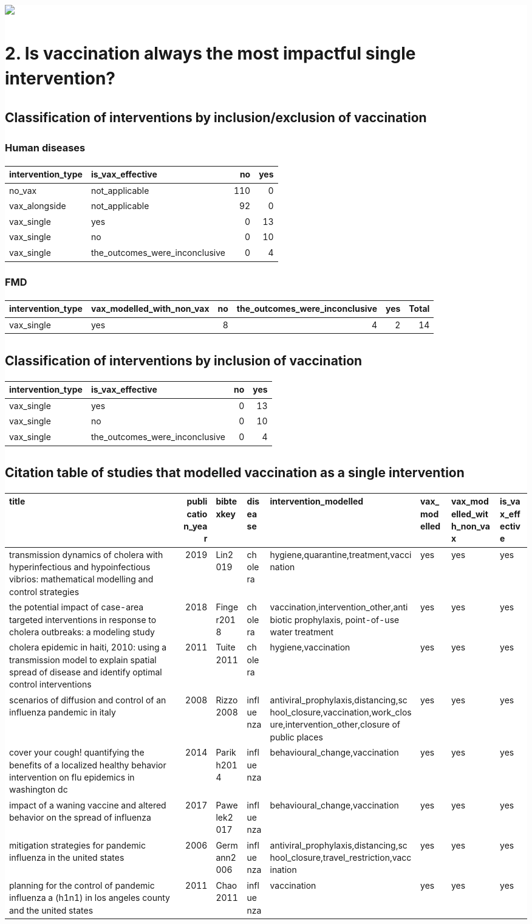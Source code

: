 ![](orv_sys_rev_data_analysis_files/figure-docx/unnamed-chunk-24-1.png)

# 2. Is vaccination always the most impactful single intervention?

## Classification of interventions by inclusion/exclusion of vaccination

### Human diseases

|intervention_type |is_vax_effective               |  no| yes|
|:-----------------|:------------------------------|---:|---:|
|no_vax            |not_applicable                 | 110|   0|
|vax_alongside     |not_applicable                 |  92|   0|
|vax_single        |yes                            |   0|  13|
|vax_single        |no                             |   0|  10|
|vax_single        |the_outcomes_were_inconclusive |   0|   4|
### FMD


|intervention_type |vax_modelled_with_non_vax | no| the_outcomes_were_inconclusive| yes| Total|
|:-----------------|:-------------------------|--:|------------------------------:|---:|-----:|
|vax_single        |yes                       |  8|                              4|   2|    14|

## Classification of interventions by inclusion of vaccination 

|intervention_type |is_vax_effective               | no| yes|
|:-----------------|:------------------------------|--:|---:|
|vax_single        |yes                            |  0|  13|
|vax_single        |no                             |  0|  10|
|vax_single        |the_outcomes_were_inconclusive |  0|   4|

## Citation table of studies that modelled vaccination as a single intervention

|title                                                                                                                                               | publication_year|bibtexkey   |disease                  |intervention_modelled                                                                                                                                      |vax_modelled |vax_modelled_with_non_vax |is_vax_effective               |
|:---------------------------------------------------------------------------------------------------------------------------------------------------|----------------:|:-----------|:------------------------|:----------------------------------------------------------------------------------------------------------------------------------------------------------|:------------|:-------------------------|:------------------------------|
|transmission dynamics of cholera with hyperinfectious and hypoinfectious vibrios: mathematical modelling and control strategies                     |             2019|Lin2019     |cholera                  |hygiene,quarantine,treatment,vaccination                                                                                                                   |yes          |yes                       |yes                            |
|the potential impact of case-area targeted interventions in response to cholera outbreaks: a modeling study                                         |             2018|Finger2018  |cholera                  |vaccination,intervention_other,antibiotic prophylaxis, point-of-use water treatment                                                                        |yes          |yes                       |yes                            |
|cholera epidemic in haiti, 2010: using a transmission model to explain spatial spread of disease and identify optimal control interventions         |             2011|Tuite2011   |cholera                  |hygiene,vaccination                                                                                                                                        |yes          |yes                       |yes                            |
|scenarios of diffusion and control of an influenza pandemic in italy                                                                                |             2008|Rizzo2008   |influenza                |antiviral_prophylaxis,distancing,school_closure,vaccination,work_closure,intervention_other,closure of public places                                       |yes          |yes                       |yes                            |
|cover your cough! quantifying the benefits of a localized healthy behavior intervention on flu epidemics in washington dc                           |             2014|Parikh2014  |influenza                |behavioural_change,vaccination                                                                                                                             |yes          |yes                       |yes                            |
|impact of a waning vaccine and altered behavior on the spread of influenza                                                                          |             2017|Pawelek2017 |influenza                |behavioural_change,vaccination                                                                                                                             |yes          |yes                       |yes                            |
|mitigation strategies for pandemic influenza in the united states                                                                                   |             2006|Germann2006 |influenza                |antiviral_prophylaxis,distancing,school_closure,travel_restriction,vaccination                                                                             |yes          |yes                       |yes                            |
|planning for the control of pandemic influenza a (h1n1) in los angeles county and the united states                                                 |             2011|Chao2011    |influenza                |vaccination                                                                                                                                                |yes          |yes                       |yes                            |